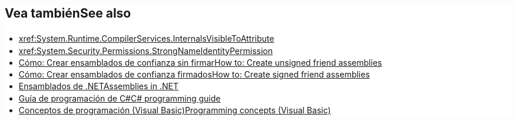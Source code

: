 ## <a name="see-also"></a><span data-ttu-id="888d9-135">Vea también</span><span class="sxs-lookup"><span data-stu-id="888d9-135">See also</span></span>

- <xref:System.Runtime.CompilerServices.InternalsVisibleToAttribute>
- <xref:System.Security.Permissions.StrongNameIdentityPermission>
- [<span data-ttu-id="888d9-136">Cómo: Crear ensamblados de confianza sin firmar</span><span class="sxs-lookup"><span data-stu-id="888d9-136">How to: Create unsigned friend assemblies</span></span>](create-unsigned-friend.md)
- [<span data-ttu-id="888d9-137">Cómo: Crear ensamblados de confianza firmados</span><span class="sxs-lookup"><span data-stu-id="888d9-137">How to: Create signed friend assemblies</span></span>](create-signed-friend.md)
- [<span data-ttu-id="888d9-138">Ensamblados de .NET</span><span class="sxs-lookup"><span data-stu-id="888d9-138">Assemblies in .NET</span></span>](index.md)
- [<span data-ttu-id="888d9-139">Guía de programación de C#</span><span class="sxs-lookup"><span data-stu-id="888d9-139">C# programming guide</span></span>](../../csharp/programming-guide/index.md)
- [<span data-ttu-id="888d9-140">Conceptos de programación (Visual Basic)</span><span class="sxs-lookup"><span data-stu-id="888d9-140">Programming concepts (Visual Basic)</span></span>](../../visual-basic/programming-guide/concepts/index.md)
